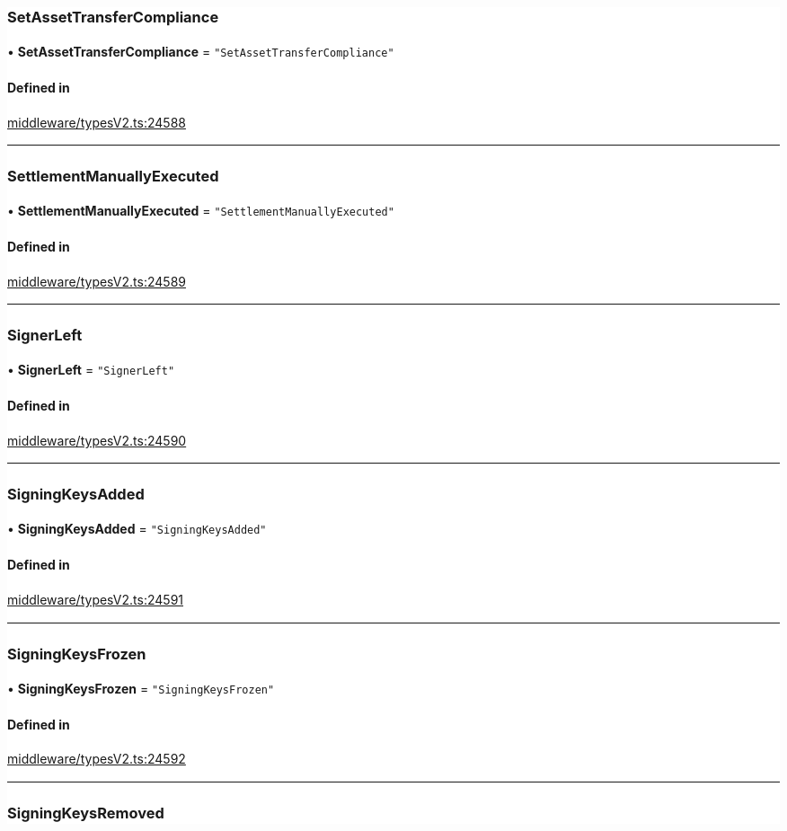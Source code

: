 ### SetAssetTransferCompliance

• **SetAssetTransferCompliance** = ``"SetAssetTransferCompliance"``

#### Defined in

[middleware/typesV2.ts:24588](https://github.com/PolymeshAssociation/polymesh-sdk/blob/31fdce23/src/middleware/typesV2.ts#L24588)

___

### SettlementManuallyExecuted

• **SettlementManuallyExecuted** = ``"SettlementManuallyExecuted"``

#### Defined in

[middleware/typesV2.ts:24589](https://github.com/PolymeshAssociation/polymesh-sdk/blob/31fdce23/src/middleware/typesV2.ts#L24589)

___

### SignerLeft

• **SignerLeft** = ``"SignerLeft"``

#### Defined in

[middleware/typesV2.ts:24590](https://github.com/PolymeshAssociation/polymesh-sdk/blob/31fdce23/src/middleware/typesV2.ts#L24590)

___

### SigningKeysAdded

• **SigningKeysAdded** = ``"SigningKeysAdded"``

#### Defined in

[middleware/typesV2.ts:24591](https://github.com/PolymeshAssociation/polymesh-sdk/blob/31fdce23/src/middleware/typesV2.ts#L24591)

___

### SigningKeysFrozen

• **SigningKeysFrozen** = ``"SigningKeysFrozen"``

#### Defined in

[middleware/typesV2.ts:24592](https://github.com/PolymeshAssociation/polymesh-sdk/blob/31fdce23/src/middleware/typesV2.ts#L24592)

___

### SigningKeysRemoved
